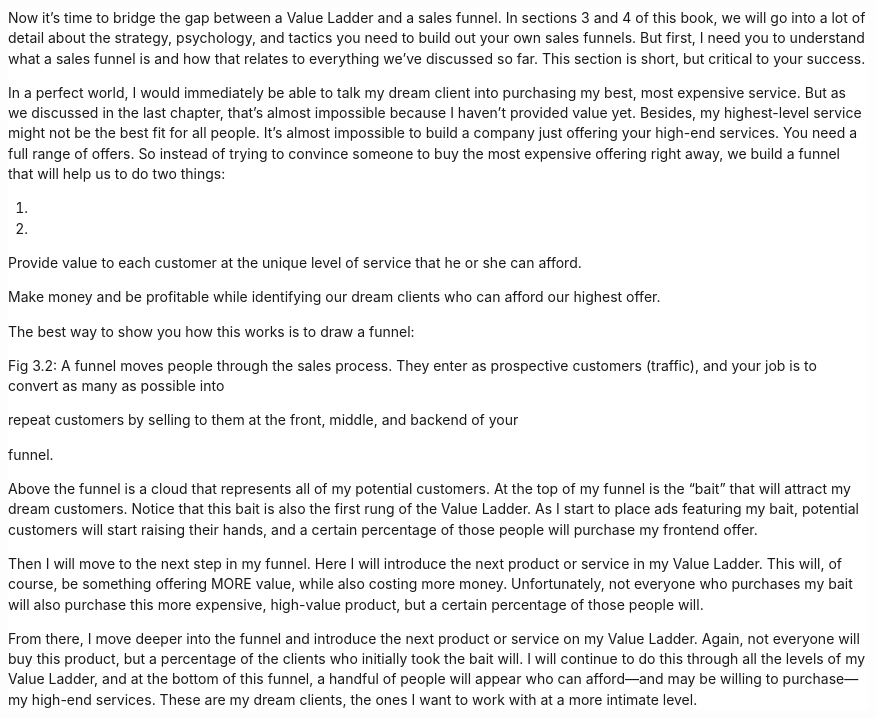 
Now it’s time to bridge the gap between a Value Ladder and a sales funnel. In sections
3 and 4 of this book, we will go into a lot of detail about the strategy, psychology, and
tactics you need to build out your own sales funnels. But first, I need you to understand
what a sales funnel is and how that relates to everything we’ve discussed so far. This
section is short, but critical to your success.


In a perfect world, I would immediately be able to talk my dream client into
purchasing my best, most expensive service. But as we discussed in the last chapter, that’s
almost impossible because I haven’t provided value yet. Besides, my highest-level service
might not be the best fit for all people. It’s almost impossible to build a company just
offering your high-end services. You need a full range of offers. So instead of trying to
convince someone to buy the most expensive offering right away, we build a funnel that
will help us to do two things:



1.


2.



Provide value to each customer at the unique level of service that he or she can
afford.


Make money and be profitable while identifying our dream clients who can
afford our highest offer.



The best way to show you how this works is to draw a funnel:


Fig 3.2: A funnel moves people through the sales process. They enter as
prospective customers (traffic), and your job is to convert as many as possible into

repeat customers by selling to them at the front, middle, and backend of your

funnel.


Above the funnel is a cloud that represents all of my potential customers. At the top
of my funnel is the “bait” that will attract my dream customers. Notice that this bait is also
the first rung of the Value Ladder. As I start to place ads featuring my bait, potential
customers will start raising their hands, and a certain percentage of those people will
purchase my frontend offer.


Then I will move to the next step in my funnel. Here I will introduce the next product
or service in my Value Ladder. This will, of course, be something offering MORE value,
while also costing more money. Unfortunately, not everyone who purchases my bait will
also purchase this more expensive, high-value product, but a certain percentage of those
people will.


From there, I move deeper into the funnel and introduce the next product or service
on my Value Ladder. Again, not everyone will buy this product, but a percentage of the
clients who initially took the bait will. I will continue to do this through all the levels of
my Value Ladder, and at the bottom of this funnel, a handful of people will appear who
can afford—and may be willing to purchase—my high-end services. These are my dream
clients, the ones I want to work with at a more intimate level.
